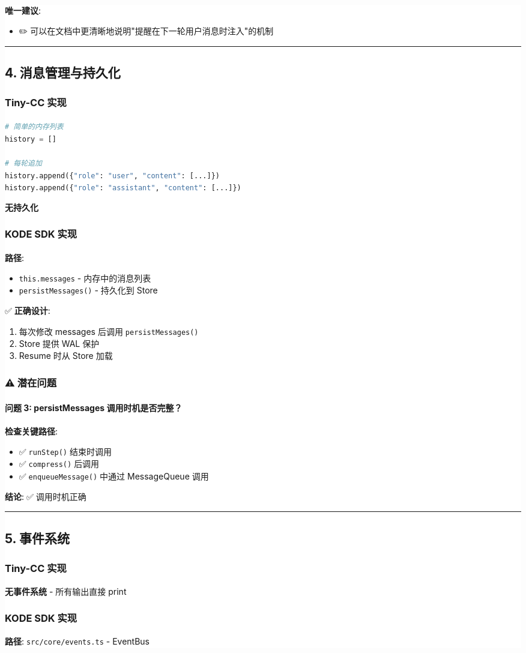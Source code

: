 **唯一建议**:
- ✏️ 可以在文档中更清晰地说明"提醒在下一轮用户消息时注入"的机制

---

## 4. 消息管理与持久化

### Tiny-CC 实现

```python
# 简单的内存列表
history = []

# 每轮追加
history.append({"role": "user", "content": [...]})
history.append({"role": "assistant", "content": [...]})
```

**无持久化**

### KODE SDK 实现

**路径**:
- `this.messages` - 内存中的消息列表
- `persistMessages()` - 持久化到 Store

✅ **正确设计**:
1. 每次修改 messages 后调用 `persistMessages()`
2. Store 提供 WAL 保护
3. Resume 时从 Store 加载

### ⚠️ 潜在问题

#### 问题 3: persistMessages 调用时机是否完整？

**检查关键路径**:
- ✅ `runStep()` 结束时调用
- ✅ `compress()` 后调用
- ✅ `enqueueMessage()` 中通过 MessageQueue 调用

**结论**: ✅ 调用时机正确

---

## 5. 事件系统

### Tiny-CC 实现

**无事件系统** - 所有输出直接 print

### KODE SDK 实现

**路径**: `src/core/events.ts` - EventBus
